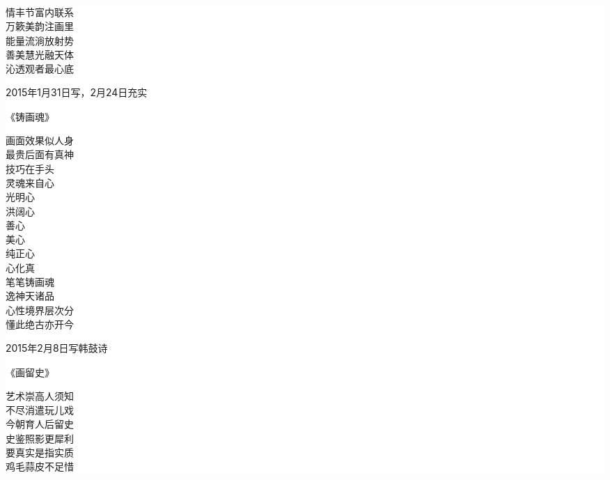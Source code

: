   情丰节富内联系
  <br/>
  万簌美韵注画里
  <br/>
  能量流淌放射势
  <br/>
  善美慧光融天体
  <br/>
  沁透观者最心底
 </p>
 <p>
  2015年1月31日写，2月24日充实
 </p>
 <p>
  《铸画魂》
 </p>
 <p>
  画面效果似人身
  <br/>
  最贵后面有真神
  <br/>
  技巧在手头
  <br/>
  灵魂来自心
  <br/>
  光明心
  <br/>
  洪阔心
  <br/>
  善心
  <br/>
  美心
  <br/>
  纯正心
  <br/>
  心化真
  <br/>
  笔笔铸画魂
  <br/>
  逸神天诸品
  <br/>
  心性境界层次分
  <br/>
  懂此绝古亦开今
 </p>
 <p>
  2015年2月8日写韩鼓诗
 </p>
 <p>
  《画留史》
 </p>
 <p>
  艺术崇高人须知
  <br/>
  不尽消遣玩儿戏
  <br/>
  今朝育人后留史
  <br/>
  史鉴照影更犀利
  <br/>
  要真实是指实质
  <br/>
  鸡毛蒜皮不足惜
  <br/>